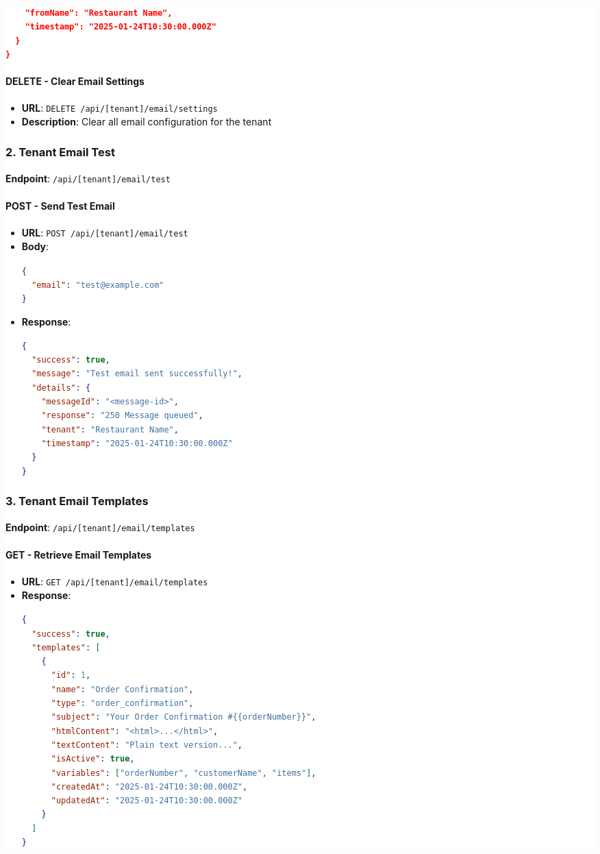   ```json
      "fromName": "Restaurant Name",
      "timestamp": "2025-01-24T10:30:00.000Z"
    }
  }
  ```

#### DELETE - Clear Email Settings
- **URL**: `DELETE /api/[tenant]/email/settings`
- **Description**: Clear all email configuration for the tenant

### 2. Tenant Email Test
**Endpoint**: `/api/[tenant]/email/test`

#### POST - Send Test Email
- **URL**: `POST /api/[tenant]/email/test`
- **Body**:
  ```json
  {
    "email": "test@example.com"
  }
  ```
- **Response**:
  ```json
  {
    "success": true,
    "message": "Test email sent successfully!",
    "details": {
      "messageId": "<message-id>",
      "response": "250 Message queued",
      "tenant": "Restaurant Name",
      "timestamp": "2025-01-24T10:30:00.000Z"
    }
  }
  ```

### 3. Tenant Email Templates
**Endpoint**: `/api/[tenant]/email/templates`

#### GET - Retrieve Email Templates
- **URL**: `GET /api/[tenant]/email/templates`
- **Response**:
  ```json
  {
    "success": true,
    "templates": [
      {
        "id": 1,
        "name": "Order Confirmation",
        "type": "order_confirmation",
        "subject": "Your Order Confirmation #{{orderNumber}}",
        "htmlContent": "<html>...</html>",
        "textContent": "Plain text version...",
        "isActive": true,
        "variables": ["orderNumber", "customerName", "items"],
        "createdAt": "2025-01-24T10:30:00.000Z",
        "updatedAt": "2025-01-24T10:30:00.000Z"
      }
    ]
  }
  ```
